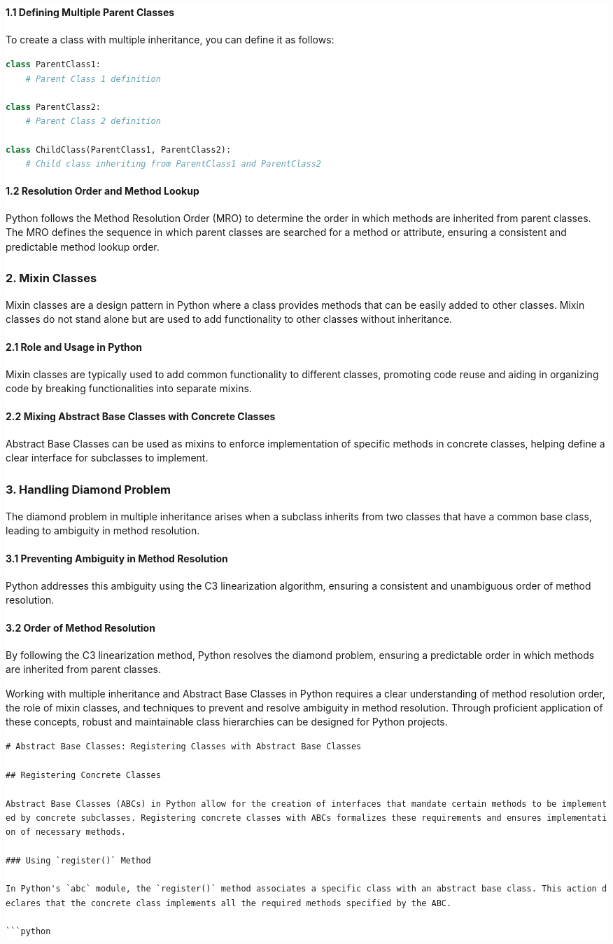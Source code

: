 #### 1.1 Defining Multiple Parent Classes
To create a class with multiple inheritance, you can define it as follows:

```python
class ParentClass1:
    # Parent Class 1 definition

class ParentClass2:
    # Parent Class 2 definition

class ChildClass(ParentClass1, ParentClass2):
    # Child class inheriting from ParentClass1 and ParentClass2
```

#### 1.2 Resolution Order and Method Lookup
Python follows the Method Resolution Order (MRO) to determine the order in which methods are inherited from parent classes. The MRO defines the sequence in which parent classes are searched for a method or attribute, ensuring a consistent and predictable method lookup order.

### 2. Mixin Classes
Mixin classes are a design pattern in Python where a class provides methods that can be easily added to other classes. Mixin classes do not stand alone but are used to add functionality to other classes without inheritance. 

#### 2.1 Role and Usage in Python
Mixin classes are typically used to add common functionality to different classes, promoting code reuse and aiding in organizing code by breaking functionalities into separate mixins.

#### 2.2 Mixing Abstract Base Classes with Concrete Classes
Abstract Base Classes can be used as mixins to enforce implementation of specific methods in concrete classes, helping define a clear interface for subclasses to implement.

### 3. Handling Diamond Problem
The diamond problem in multiple inheritance arises when a subclass inherits from two classes that have a common base class, leading to ambiguity in method resolution.

#### 3.1 Preventing Ambiguity in Method Resolution
Python addresses this ambiguity using the C3 linearization algorithm, ensuring a consistent and unambiguous order of method resolution.

#### 3.2 Order of Method Resolution
By following the C3 linearization method, Python resolves the diamond problem, ensuring a predictable order in which methods are inherited from parent classes.

Working with multiple inheritance and Abstract Base Classes in Python requires a clear understanding of method resolution order, the role of mixin classes, and techniques to prevent and resolve ambiguity in method resolution. Through proficient application of these concepts, robust and maintainable class hierarchies can be designed for Python projects.

```
# Abstract Base Classes: Registering Classes with Abstract Base Classes

## Registering Concrete Classes

Abstract Base Classes (ABCs) in Python allow for the creation of interfaces that mandate certain methods to be implemented by concrete subclasses. Registering concrete classes with ABCs formalizes these requirements and ensures implementation of necessary methods.

### Using `register()` Method

In Python's `abc` module, the `register()` method associates a specific class with an abstract base class. This action declares that the concrete class implements all the required methods specified by the ABC.

```python
```